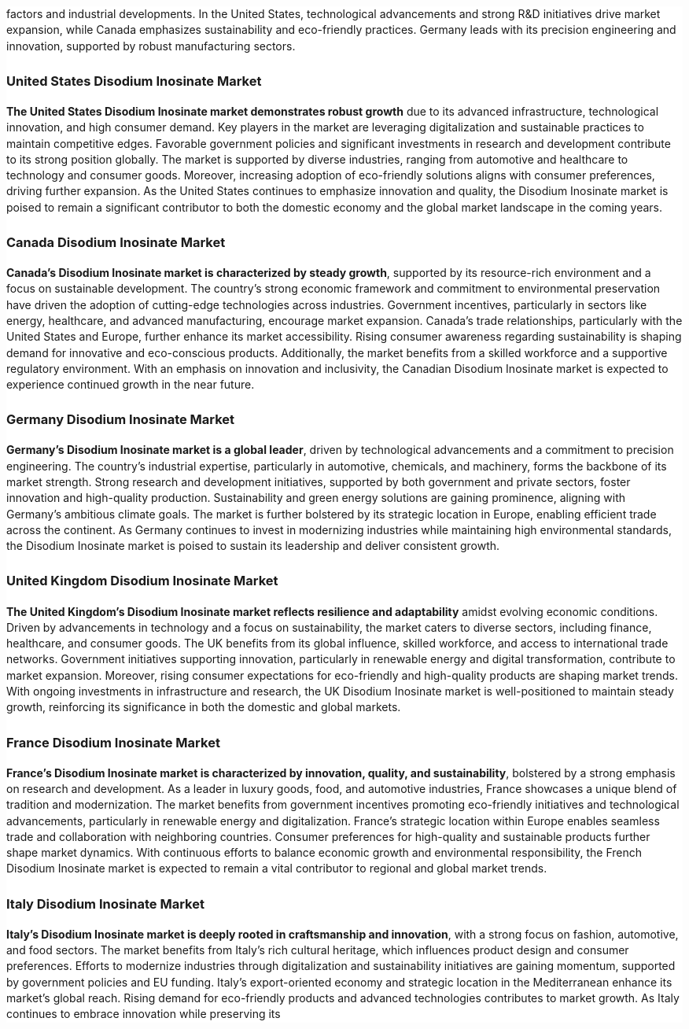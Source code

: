 factors and industrial developments. In the United States, technological advancements and strong R&amp;D initiatives drive market expansion, while Canada emphasizes sustainability and eco-friendly practices. Germany leads with its precision engineering and innovation, supported by robust manufacturing sectors.</span></em></p></blockquote><h3><strong>United States Disodium Inosinate Market</strong></h3><p><strong>The United States Disodium Inosinate market demonstrates robust growth</strong> due to its advanced infrastructure, technological innovation, and high consumer demand. Key players in the market are leveraging digitalization and sustainable practices to maintain competitive edges. Favorable government policies and significant investments in research and development contribute to its strong position globally. The market is supported by diverse industries, ranging from automotive and healthcare to technology and consumer goods. Moreover, increasing adoption of eco-friendly solutions aligns with consumer preferences, driving further expansion. As the United States continues to emphasize innovation and quality, the Disodium Inosinate market is poised to remain a significant contributor to both the domestic economy and the global market landscape in the coming years.</p><h3><strong>Canada Disodium Inosinate Market</strong></h3><p><strong>Canada&rsquo;s Disodium Inosinate market is characterized by steady growth</strong>, supported by its resource-rich environment and a focus on sustainable development. The country&rsquo;s strong economic framework and commitment to environmental preservation have driven the adoption of cutting-edge technologies across industries. Government incentives, particularly in sectors like energy, healthcare, and advanced manufacturing, encourage market expansion. Canada&rsquo;s trade relationships, particularly with the United States and Europe, further enhance its market accessibility. Rising consumer awareness regarding sustainability is shaping demand for innovative and eco-conscious products. Additionally, the market benefits from a skilled workforce and a supportive regulatory environment. With an emphasis on innovation and inclusivity, the Canadian Disodium Inosinate market is expected to experience continued growth in the near future.</p><h3><strong>Germany Disodium Inosinate Market</strong></h3><p><strong>Germany&rsquo;s Disodium Inosinate market is a global leader</strong>, driven by technological advancements and a commitment to precision engineering. The country&rsquo;s industrial expertise, particularly in automotive, chemicals, and machinery, forms the backbone of its market strength. Strong research and development initiatives, supported by both government and private sectors, foster innovation and high-quality production. Sustainability and green energy solutions are gaining prominence, aligning with Germany&rsquo;s ambitious climate goals. The market is further bolstered by its strategic location in Europe, enabling efficient trade across the continent. As Germany continues to invest in modernizing industries while maintaining high environmental standards, the Disodium Inosinate market is poised to sustain its leadership and deliver consistent growth.</p><h3><strong>United Kingdom Disodium Inosinate Market</strong></h3><p><strong>The United Kingdom&rsquo;s Disodium Inosinate market reflects resilience and adaptability</strong> amidst evolving economic conditions. Driven by advancements in technology and a focus on sustainability, the market caters to diverse sectors, including finance, healthcare, and consumer goods. The UK benefits from its global influence, skilled workforce, and access to international trade networks. Government initiatives supporting innovation, particularly in renewable energy and digital transformation, contribute to market expansion. Moreover, rising consumer expectations for eco-friendly and high-quality products are shaping market trends. With ongoing investments in infrastructure and research, the UK Disodium Inosinate market is well-positioned to maintain steady growth, reinforcing its significance in both the domestic and global markets.</p><h3><strong>France Disodium Inosinate Market</strong></h3><p><strong>France&rsquo;s Disodium Inosinate market is characterized by innovation, quality, and sustainability</strong>, bolstered by a strong emphasis on research and development. As a leader in luxury goods, food, and automotive industries, France showcases a unique blend of tradition and modernization. The market benefits from government incentives promoting eco-friendly initiatives and technological advancements, particularly in renewable energy and digitalization. France&rsquo;s strategic location within Europe enables seamless trade and collaboration with neighboring countries. Consumer preferences for high-quality and sustainable products further shape market dynamics. With continuous efforts to balance economic growth and environmental responsibility, the French Disodium Inosinate market is expected to remain a vital contributor to regional and global market trends.</p><h3><strong>Italy Disodium Inosinate Market</strong></h3><p><strong>Italy&rsquo;s Disodium Inosinate market is deeply rooted in craftsmanship and innovation</strong>, with a strong focus on fashion, automotive, and food sectors. The market benefits from Italy&rsquo;s rich cultural heritage, which influences product design and consumer preferences. Efforts to modernize industries through digitalization and sustainability initiatives are gaining momentum, supported by government policies and EU funding. Italy&rsquo;s export-oriented economy and strategic location in the Mediterranean enhance its market&rsquo;s global reach. Rising demand for eco-friendly products and advanced technologies contributes to market growth. As Italy continues to embrace innovation while preserving its